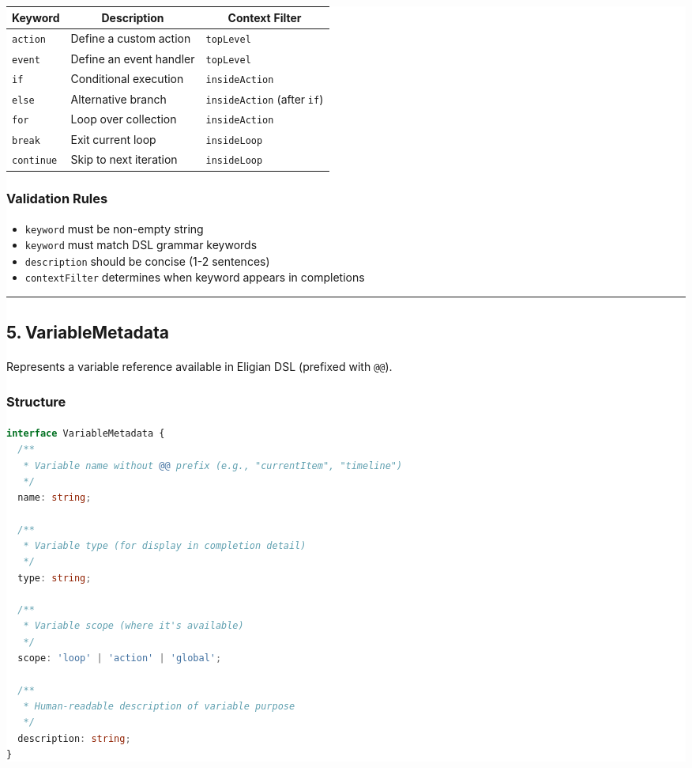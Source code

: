 | Keyword | Description | Context Filter |
|---------|-------------|----------------|
| `action` | Define a custom action | `topLevel` |
| `event` | Define an event handler | `topLevel` |
| `if` | Conditional execution | `insideAction` |
| `else` | Alternative branch | `insideAction` (after `if`) |
| `for` | Loop over collection | `insideAction` |
| `break` | Exit current loop | `insideLoop` |
| `continue` | Skip to next iteration | `insideLoop` |

### Validation Rules

- `keyword` must be non-empty string
- `keyword` must match DSL grammar keywords
- `description` should be concise (1-2 sentences)
- `contextFilter` determines when keyword appears in completions

---

## 5. VariableMetadata

Represents a variable reference available in Eligian DSL (prefixed with `@@`).

### Structure

```typescript
interface VariableMetadata {
  /**
   * Variable name without @@ prefix (e.g., "currentItem", "timeline")
   */
  name: string;

  /**
   * Variable type (for display in completion detail)
   */
  type: string;

  /**
   * Variable scope (where it's available)
   */
  scope: 'loop' | 'action' | 'global';

  /**
   * Human-readable description of variable purpose
   */
  description: string;
}
```
